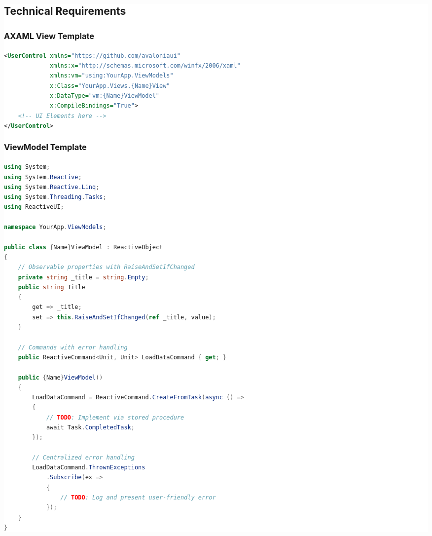 ## Technical Requirements

### AXAML View Template
```xml
<UserControl xmlns="https://github.com/avaloniaui"
             xmlns:x="http://schemas.microsoft.com/winfx/2006/xaml"
             xmlns:vm="using:YourApp.ViewModels"
             x:Class="YourApp.Views.{Name}View"
             x:DataType="vm:{Name}ViewModel"
             x:CompileBindings="True">
    <!-- UI Elements here -->
</UserControl>
```

### ViewModel Template
```csharp
using System;
using System.Reactive;
using System.Reactive.Linq;
using System.Threading.Tasks;
using ReactiveUI;

namespace YourApp.ViewModels;

public class {Name}ViewModel : ReactiveObject
{
    // Observable properties with RaiseAndSetIfChanged
    private string _title = string.Empty;
    public string Title
    {
        get => _title;
        set => this.RaiseAndSetIfChanged(ref _title, value);
    }

    // Commands with error handling
    public ReactiveCommand<Unit, Unit> LoadDataCommand { get; }
    
    public {Name}ViewModel()
    {
        LoadDataCommand = ReactiveCommand.CreateFromTask(async () =>
        {
            // TODO: Implement via stored procedure
            await Task.CompletedTask;
        });

        // Centralized error handling
        LoadDataCommand.ThrownExceptions
            .Subscribe(ex =>
            {
                // TODO: Log and present user-friendly error
            });
    }
}
```
